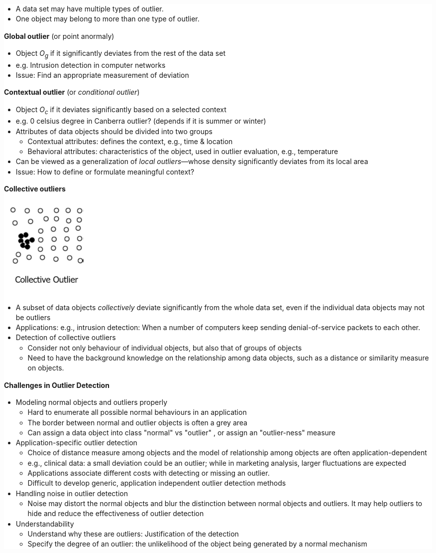 - A data set may have multiple types of outlier.
- One object may belong to more than one type of outlier.

**Global outlier** (or point anormaly)

- Object $O_g$ if it significantly deviates from the rest of the data set
- e.g. Intrusion detection in computer networks
- Issue: Find an appropriate measurement of deviation

**Contextual outlier** (or *conditional outlier*)

- Object $O_c$ if it deviates significantly based on a selected context
- e.g.  0 celsius degree in Canberra outlier? (depends if it is summer or winter)
- Attributes of data objects should be divided into two groups
  - Contextual attributes: defines the context, e.g., time & location
  - Behavioral attributes:  characteristics of the object, used in outlier evaluation, e.g., temperature
- Can be viewed as a generalization of *local outliers*—whose density significantly deviates from its local area
- Issue: How to define or formulate meaningful context?

**Collective outliers**

![collective-outlier](collective-outlier.png)

- A subset of data objects *collectively* deviate significantly from the whole data set, even if the individual data objects may not be outliers
- Applications: e.g., intrusion detection: When a number of computers keep sending denial-of-service packets to each other.
- Detection of collective outliers
  - Consider not only behaviour of individual objects, but also that of groups of objects
  - Need to have the background knowledge on the relationship among data objects, such as a distance or similarity measure on objects.

**Challenges in Outlier Detection**

- Modeling normal objects and outliers properly
  - Hard to enumerate all possible normal behaviours in an application
  - The border between normal and outlier objects is often a grey area
  - Can assign a data object into class "normal" vs "outlier" , or assign an "outlier-ness" measure
- Application-specific outlier detection
  - Choice of distance measure among objects and the model of relationship among objects are often application-dependent
  - e.g., clinical data: a small deviation could be an outlier; while in marketing analysis, larger fluctuations are expected
  - Applications associate different costs with detecting or missing an outlier.
  - Difficult to develop generic, application independent outlier detection methods
- Handling noise in outlier detection
  - Noise may distort the normal objects and blur the distinction between normal objects and outliers.  It may help outliers to hide and reduce the effectiveness of outlier detection
- Understandability
  - Understand why these are outliers: Justification of the detection
  - Specify the degree of an outlier: the unlikelihood of the object being generated by a normal mechanism
